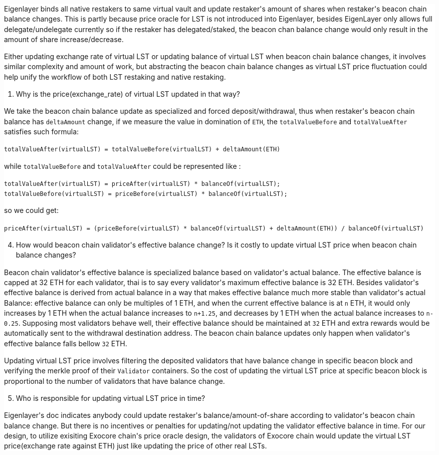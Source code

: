 Eigenlayer binds all native restakers to same virtual vault and update restaker's amount of shares when restaker's beacon chain balance changes. This is partly because price oracle for LST is not introduced into Eigenlayer, besides EigenLayer only allows full delegate/undelegate currently so if the restaker has delegated/staked, the beacon chan balance change would only result in the amount of share increase/decrease.

Either updating exchange rate of virtual LST or updating balance of virtual LST when beacon chain balance changes, it involves similar complexity and amount of work, but abstracting the beacon chain balance changes as virtual LST price fluctuation could help unify the workflow of both LST restaking and native restaking.

1. Why is the price(exchange_rate) of virtual LST updated in that way?

We take the beacon chain balance update as specialized and forced deposit/withdrawal, thus when restaker's beacon chain balance has `deltaAmount` change, if we measure the value in domination of `ETH`, the `totalValueBefore` and `totalValueAfter` satisfies such formula:

```solidity
totalValueAfter(virtualLST) = totalValueBefore(virtualLST) + deltaAmount(ETH)
```

while `totalValueBefore` and `totalValueAfter` could be represented like :

```solidity
totalValueAfter(virtualLST) = priceAfter(virtualLST) * balanceOf(virtualLST);
totalValueBefore(virtualLST) = priceBefore(virtualLST) * balanceOf(virtualLST);
```

so we could get:

```solidity
priceAfter(virtualLST) = (priceBefore(virtualLST) * balanceOf(virtualLST) + deltaAmount(ETH)) / balanceOf(virtualLST)
```

4. How would beacon chain validator's effective balance change? Is it costly to update virtual LST price when beacon chain balance changes?

Beacon chain validator's effective balance is specialized balance based on validator's actual balance. The effective balance is capped at 32 ETH for each validator, thai is to say every validator's maximum effective balance is 32 ETH. Besides validator's effective balance is derived from actual balance in a way that makes effective balance much more stable than validator's actual Balance: effective balance can only be multiples of 1 ETH, and when the current effective balance is at `n` ETH, it would only increases by 1 ETH when the actual balance increases to `n+1.25`, and decreases by 1 ETH when the actual balance increases to `n-0.25`. Supposing most validators behave well, their effective balance should be maintained at `32` ETH and extra rewards would be automatically sent to the withdrawal destination address.
The beacon chain balance updates only happen when validator's effective balance falls bellow `32` ETH. 

Updating virtual LST price involves filtering the deposited validators that have balance change in specific beacon block and verifying the merkle proof of their `Validator` containers. So the cost of updating the virtual LST price at specific beacon block is proportional to the number of validators that have balance change.

5. Who is responsible for updating virtual LST price in time?

Eigenlayer's doc indicates anybody could update restaker's balance/amount-of-share according to validator's beacon chain balance change. But there is no incentives or penalties for updating/not updating the validator effective balance in time. For our design, to utilize exisiting Exocore chain's price oracle design, the validators of Exocore chain would update the virtual LST price(exchange rate against ETH) just like updating the price of other real LSTs.
